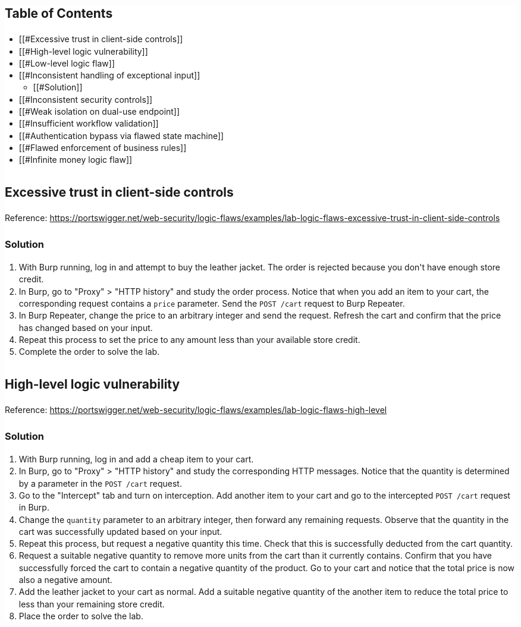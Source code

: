 
## Table of Contents

- [[#Excessive trust in client-side controls]]
- [[#High-level logic vulnerability]]
- [[#Low-level logic flaw]]
- [[#Inconsistent handling of exceptional input]]
  - [[#Solution]]
- [[#Inconsistent security controls]]
- [[#Weak isolation on dual-use endpoint]]
- [[#Insufficient workflow validation]]
- [[#Authentication bypass via flawed state machine]]
- [[#Flawed enforcement of business rules]]
- [[#Infinite money logic flaw]]

## Excessive trust in client-side controls
Reference: https://portswigger.net/web-security/logic-flaws/examples/lab-logic-flaws-excessive-trust-in-client-side-controls


### Solution
1. With Burp running, log in and attempt to buy the leather jacket. The order is rejected because you don't have enough store credit.
2. In Burp, go to "Proxy" > "HTTP history" and study the order process. Notice that when you add an item to your cart, the corresponding request contains a ``price`` parameter. Send the ``POST /cart`` request to Burp Repeater.
3. In Burp Repeater, change the price to an arbitrary integer and send the request. Refresh the cart and confirm that the price has changed based on your input.
4. Repeat this process to set the price to any amount less than your available store credit.
5. Complete the order to solve the lab.

## High-level logic vulnerability
Reference: https://portswigger.net/web-security/logic-flaws/examples/lab-logic-flaws-high-level


### Solution
1. With Burp running, log in and add a cheap item to your cart.
2. In Burp, go to "Proxy" > "HTTP history" and study the corresponding HTTP messages. Notice that the quantity is determined by a parameter in the ``POST /cart`` request.
3. Go to the "Intercept" tab and turn on interception. Add another item to your cart and go to the intercepted ``POST /cart`` request in Burp.
4. Change the ``quantity`` parameter to an arbitrary integer, then forward any remaining requests. Observe that the quantity in the cart was successfully updated based on your input.
5. Repeat this process, but request a negative quantity this time. Check that this is successfully deducted from the cart quantity.
6. Request a suitable negative quantity to remove more units from the cart than it currently contains. Confirm that you have successfully forced the cart to contain a negative quantity of the product. Go to your cart and notice that the total price is now also a negative amount.
7. Add the leather jacket to your cart as normal. Add a suitable negative quantity of the another item to reduce the total price to less than your remaining store credit.
8. Place the order to solve the lab.
